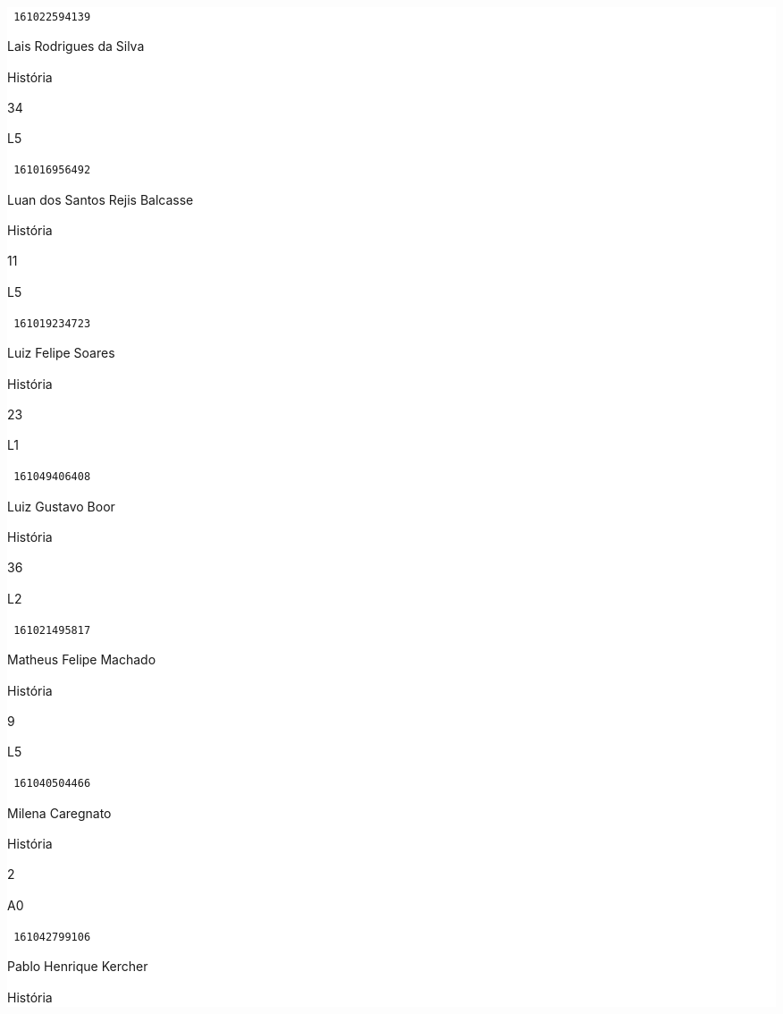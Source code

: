      161022594139

   Lais Rodrigues da Silva

   História

   34

   L5

     161016956492

   Luan dos Santos Rejis Balcasse

   História

   11

   L5

     161019234723

   Luiz Felipe Soares

   História

   23

   L1

     161049406408

   Luiz Gustavo Boor

   História

   36

   L2

     161021495817

   Matheus Felipe Machado

   História

   9

   L5

     161040504466

   Milena Caregnato

   História

   2

   A0

     161042799106

   Pablo Henrique Kercher

   História
